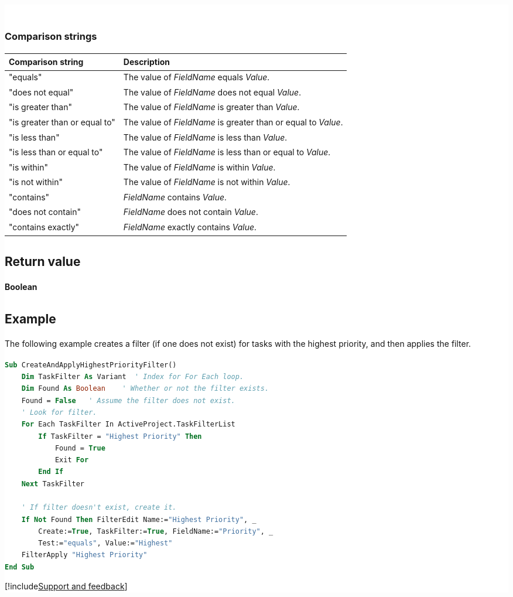 <br/>

### Comparison strings

|Comparison string|Description|
|:-----|:-----|
|"equals"|The value of _FieldName_ equals _Value_.|
|"does not equal"|The value of _FieldName_ does not equal _Value_.|
|"is greater than"|The value of _FieldName_ is greater than _Value_.|
|"is greater than or equal to"|The value of _FieldName_ is greater than or equal to _Value_.|
|"is less than"|The value of _FieldName_ is less than _Value_.|
|"is less than or equal to"|The value of _FieldName_ is less than or equal to _Value_.|
|"is within"|The value of _FieldName_ is within _Value_.|
|"is not within"|The value of _FieldName_ is not within _Value_.|
|"contains"|_FieldName_ contains _Value_.|
|"does not contain"|_FieldName_ does not contain _Value_.|
|"contains exactly"|_FieldName_ exactly contains _Value_.|


## Return value

**Boolean**


## Example

The following example creates a filter (if one does not exist) for tasks with the highest priority, and then applies the filter.


```vb
Sub CreateAndApplyHighestPriorityFilter() 
    Dim TaskFilter As Variant  ' Index for For Each loop. 
    Dim Found As Boolean    ' Whether or not the filter exists. 
    Found = False   ' Assume the filter does not exist. 
    ' Look for filter. 
    For Each TaskFilter In ActiveProject.TaskFilterList 
        If TaskFilter = "Highest Priority" Then 
            Found = True 
            Exit For 
        End If 
    Next TaskFilter 
 
    ' If filter doesn't exist, create it. 
    If Not Found Then FilterEdit Name:="Highest Priority", _ 
        Create:=True, TaskFilter:=True, FieldName:="Priority", _ 
        Test:="equals", Value:="Highest" 
    FilterApply "Highest Priority" 
End Sub    
```

[!include[Support and feedback](~/includes/feedback-boilerplate.md)]